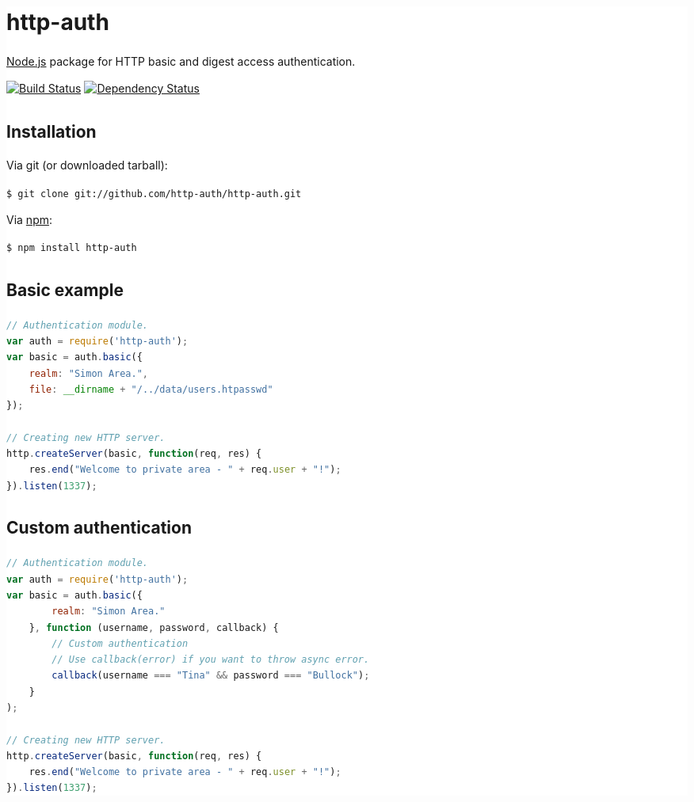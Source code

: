 # http-auth
[Node.js](http://nodejs.org/) package for HTTP basic and digest access authentication.

[![Build Status](https://api.travis-ci.org/http-auth/http-auth.png)](https://travis-ci.org/http-auth/http-auth)
[![Dependency Status](https://david-dm.org/http-auth/http-auth.png)](https://david-dm.org/http-auth/http-auth)

## Installation

Via git (or downloaded tarball):

```bash
$ git clone git://github.com/http-auth/http-auth.git
```
Via [npm](http://npmjs.org/):

```bash
$ npm install http-auth
```	

## Basic example
```javascript
// Authentication module.
var auth = require('http-auth');
var basic = auth.basic({
	realm: "Simon Area.",
	file: __dirname + "/../data/users.htpasswd"
});

// Creating new HTTP server.
http.createServer(basic, function(req, res) {
	res.end("Welcome to private area - " + req.user + "!");
}).listen(1337);

```
## Custom authentication
```javascript	
// Authentication module.
var auth = require('http-auth');
var basic = auth.basic({
		realm: "Simon Area."
	}, function (username, password, callback) { 
	    // Custom authentication
	    // Use callback(error) if you want to throw async error.
		callback(username === "Tina" && password === "Bullock");
	}
);

// Creating new HTTP server.
http.createServer(basic, function(req, res) {
	res.end("Welcome to private area - " + req.user + "!");
}).listen(1337);
```
